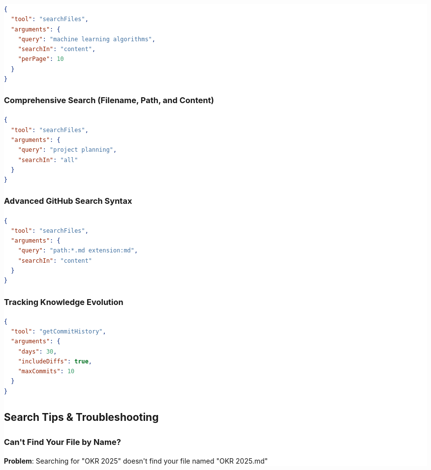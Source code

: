 ```json
{
  "tool": "searchFiles",
  "arguments": {
    "query": "machine learning algorithms",
    "searchIn": "content",
    "perPage": 10
  }
}
```

### Comprehensive Search (Filename, Path, and Content)

```json
{
  "tool": "searchFiles",
  "arguments": {
    "query": "project planning",
    "searchIn": "all"
  }
}
```

### Advanced GitHub Search Syntax

```json
{
  "tool": "searchFiles",
  "arguments": {
    "query": "path:*.md extension:md",
    "searchIn": "content"
  }
}
```

### Tracking Knowledge Evolution

```json
{
  "tool": "getCommitHistory",
  "arguments": {
    "days": 30,
    "includeDiffs": true,
    "maxCommits": 10
  }
}
```

## Search Tips & Troubleshooting

### Can't Find Your File by Name?

**Problem**: Searching for "OKR 2025" doesn't find your file named "OKR 2025.md"
